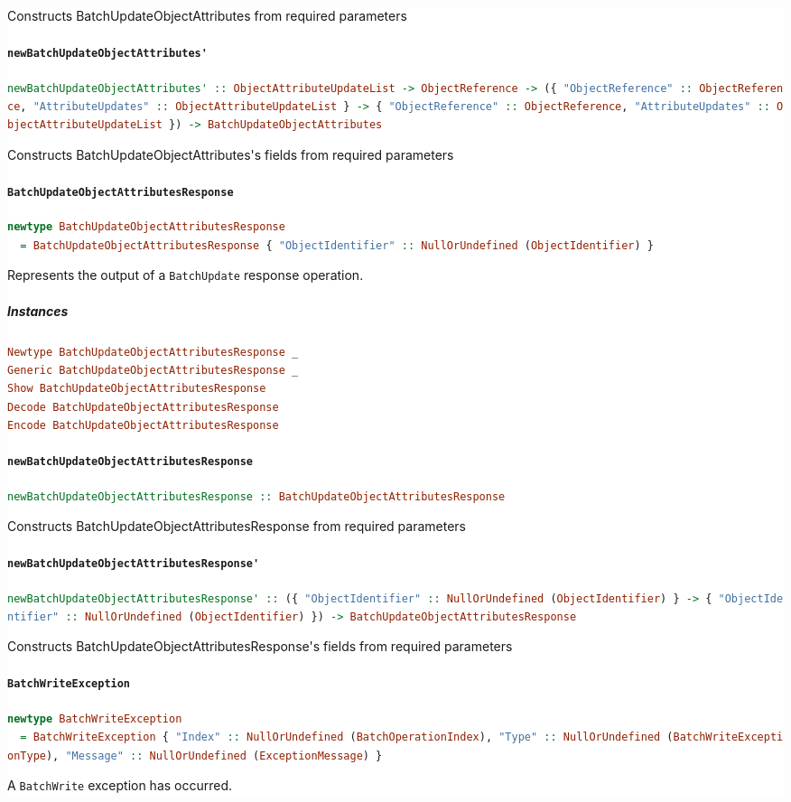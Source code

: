 Constructs BatchUpdateObjectAttributes from required parameters

#### `newBatchUpdateObjectAttributes'`

``` purescript
newBatchUpdateObjectAttributes' :: ObjectAttributeUpdateList -> ObjectReference -> ({ "ObjectReference" :: ObjectReference, "AttributeUpdates" :: ObjectAttributeUpdateList } -> { "ObjectReference" :: ObjectReference, "AttributeUpdates" :: ObjectAttributeUpdateList }) -> BatchUpdateObjectAttributes
```

Constructs BatchUpdateObjectAttributes's fields from required parameters

#### `BatchUpdateObjectAttributesResponse`

``` purescript
newtype BatchUpdateObjectAttributesResponse
  = BatchUpdateObjectAttributesResponse { "ObjectIdentifier" :: NullOrUndefined (ObjectIdentifier) }
```

<p>Represents the output of a <code>BatchUpdate</code> response operation.</p>

##### Instances
``` purescript
Newtype BatchUpdateObjectAttributesResponse _
Generic BatchUpdateObjectAttributesResponse _
Show BatchUpdateObjectAttributesResponse
Decode BatchUpdateObjectAttributesResponse
Encode BatchUpdateObjectAttributesResponse
```

#### `newBatchUpdateObjectAttributesResponse`

``` purescript
newBatchUpdateObjectAttributesResponse :: BatchUpdateObjectAttributesResponse
```

Constructs BatchUpdateObjectAttributesResponse from required parameters

#### `newBatchUpdateObjectAttributesResponse'`

``` purescript
newBatchUpdateObjectAttributesResponse' :: ({ "ObjectIdentifier" :: NullOrUndefined (ObjectIdentifier) } -> { "ObjectIdentifier" :: NullOrUndefined (ObjectIdentifier) }) -> BatchUpdateObjectAttributesResponse
```

Constructs BatchUpdateObjectAttributesResponse's fields from required parameters

#### `BatchWriteException`

``` purescript
newtype BatchWriteException
  = BatchWriteException { "Index" :: NullOrUndefined (BatchOperationIndex), "Type" :: NullOrUndefined (BatchWriteExceptionType), "Message" :: NullOrUndefined (ExceptionMessage) }
```

<p>A <code>BatchWrite</code> exception has occurred.</p>
